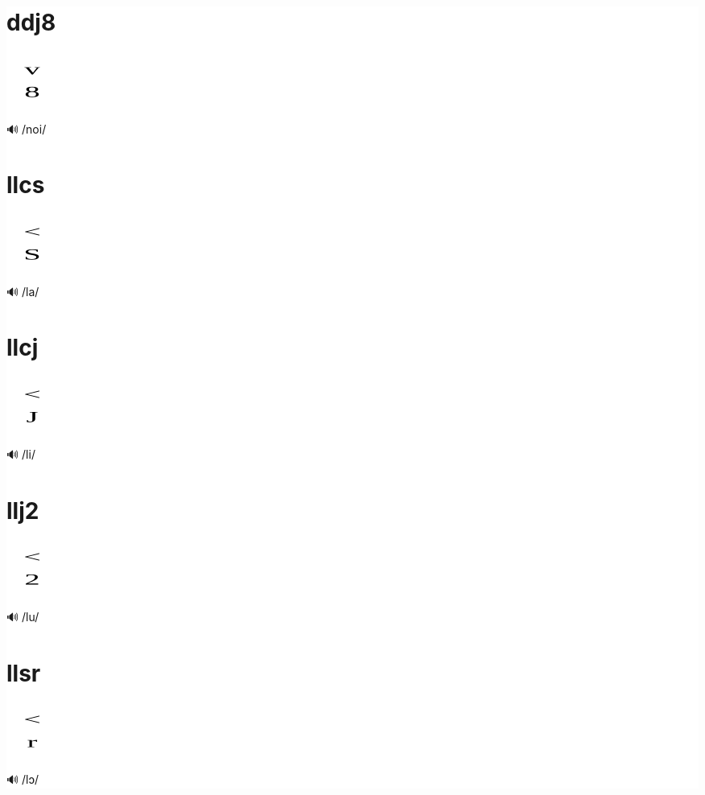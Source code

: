 # ddj8

![ddj8](fonts/ddj8.svg)

🔊 /noi/

# llcs

![llcs](fonts/llcs.svg)

🔊 /la/

# llcj

![llcj](fonts/llcj.svg)

🔊 /li/

# llj2

![llj2](fonts/llj2.svg)

🔊 /lu/

# llsr

![llsr](fonts/llsr.svg)

🔊 /lɔ/
